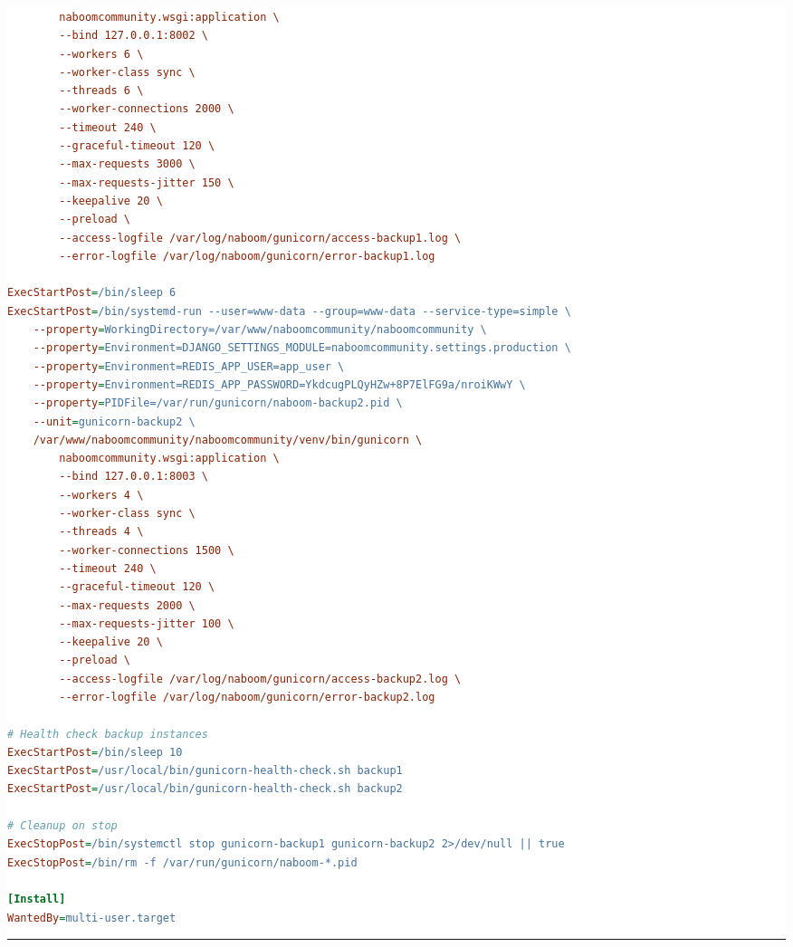 ```ini
        naboomcommunity.wsgi:application \
        --bind 127.0.0.1:8002 \
        --workers 6 \
        --worker-class sync \
        --threads 6 \
        --worker-connections 2000 \
        --timeout 240 \
        --graceful-timeout 120 \
        --max-requests 3000 \
        --max-requests-jitter 150 \
        --keepalive 20 \
        --preload \
        --access-logfile /var/log/naboom/gunicorn/access-backup1.log \
        --error-logfile /var/log/naboom/gunicorn/error-backup1.log

ExecStartPost=/bin/sleep 6
ExecStartPost=/bin/systemd-run --user=www-data --group=www-data --service-type=simple \
    --property=WorkingDirectory=/var/www/naboomcommunity/naboomcommunity \
    --property=Environment=DJANGO_SETTINGS_MODULE=naboomcommunity.settings.production \
    --property=Environment=REDIS_APP_USER=app_user \
    --property=Environment=REDIS_APP_PASSWORD=YkdcugPLQyHZw+8P7ElFG9a/nroiKWwY \
    --property=PIDFile=/var/run/gunicorn/naboom-backup2.pid \
    --unit=gunicorn-backup2 \
    /var/www/naboomcommunity/naboomcommunity/venv/bin/gunicorn \
        naboomcommunity.wsgi:application \
        --bind 127.0.0.1:8003 \
        --workers 4 \
        --worker-class sync \
        --threads 4 \
        --worker-connections 1500 \
        --timeout 240 \
        --graceful-timeout 120 \
        --max-requests 2000 \
        --max-requests-jitter 100 \
        --keepalive 20 \
        --preload \
        --access-logfile /var/log/naboom/gunicorn/access-backup2.log \
        --error-logfile /var/log/naboom/gunicorn/error-backup2.log

# Health check backup instances
ExecStartPost=/bin/sleep 10
ExecStartPost=/usr/local/bin/gunicorn-health-check.sh backup1
ExecStartPost=/usr/local/bin/gunicorn-health-check.sh backup2

# Cleanup on stop
ExecStopPost=/bin/systemctl stop gunicorn-backup1 gunicorn-backup2 2>/dev/null || true
ExecStopPost=/bin/rm -f /var/run/gunicorn/naboom-*.pid

[Install]
WantedBy=multi-user.target
```

---